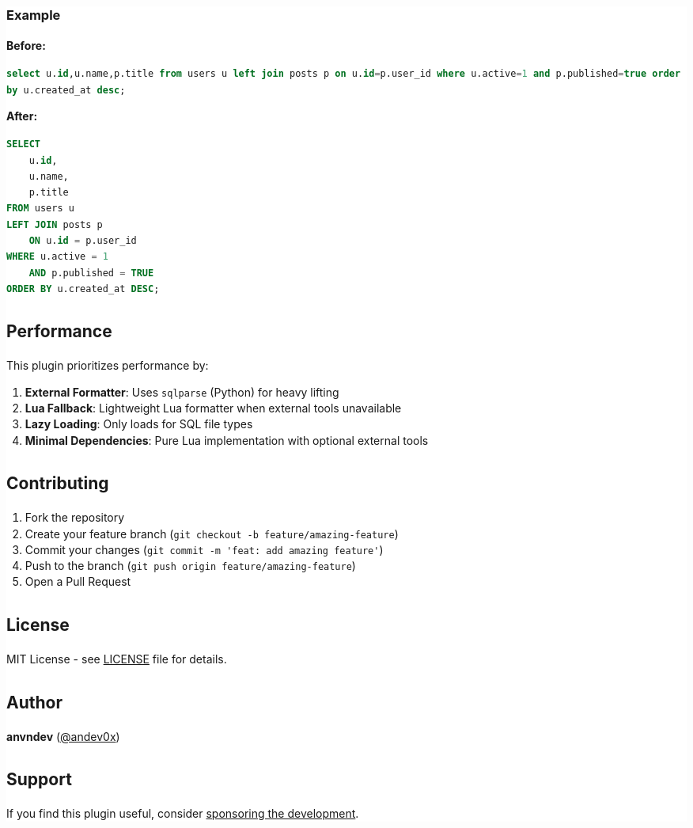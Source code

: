 ### Example

**Before:**
```sql
select u.id,u.name,p.title from users u left join posts p on u.id=p.user_id where u.active=1 and p.published=true order by u.created_at desc;
```

**After:**
```sql
SELECT
    u.id,
    u.name,
    p.title
FROM users u
LEFT JOIN posts p
    ON u.id = p.user_id
WHERE u.active = 1
    AND p.published = TRUE
ORDER BY u.created_at DESC;
```

## Performance

This plugin prioritizes performance by:

1. **External Formatter**: Uses `sqlparse` (Python) for heavy lifting
2. **Lua Fallback**: Lightweight Lua formatter when external tools unavailable
3. **Lazy Loading**: Only loads for SQL file types
4. **Minimal Dependencies**: Pure Lua implementation with optional external tools

## Contributing

1. Fork the repository
2. Create your feature branch (`git checkout -b feature/amazing-feature`)
3. Commit your changes (`git commit -m 'feat: add amazing feature'`)
4. Push to the branch (`git push origin feature/amazing-feature`)
5. Open a Pull Request

## License

MIT License - see [LICENSE](LICENSE) file for details.

## Author

**anvndev** ([@andev0x](https://github.com/andev0x))

## Support

If you find this plugin useful, consider [sponsoring the development](https://github.com/sponsors/andev0x).
